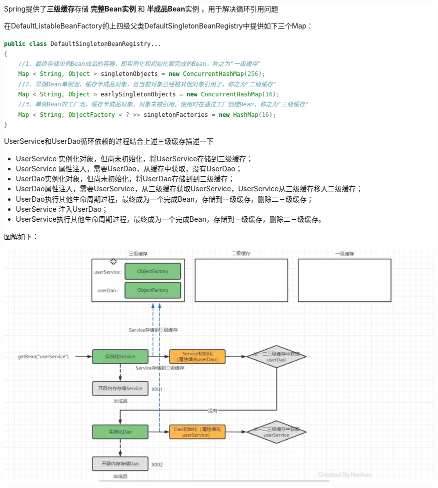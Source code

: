 Spring提供了**三级缓存**存储 **完整Bean实例** 和 **半成品Bean**实例 ，用于解决循环引用问题

在DefaultListableBeanFactory的上四级父类DefaultSingletonBeanRegistry中提供如下三个Map：

```java
public class DefaultSingletonBeanRegistry...
{
    //1、最终存储单例Bean成品的容器，即实例化和初始化都完成的Bean，称之为"一级缓存"
    Map < String, Object > singletonObjects = new ConcurrentHashMap(256);
    //2、早期Bean单例池，缓存半成品对象，且当前对象已经被其他对象引用了，称之为"二级缓存"
    Map < String, Object > earlySingletonObjects = new ConcurrentHashMap(16);
    //3、单例Bean的工厂池，缓存半成品对象，对象未被引用，使用时在通过工厂创建Bean，称之为"三级缓存"
    Map < String, ObjectFactory < ? >> singletonFactories = new HashMap(16);
}
```

UserService和UserDao循环依赖的过程结合上述三级缓存描述一下

* UserService 实例化对象，但尚未初始化，将UserService存储到三级缓存；
* UserService 属性注入，需要UserDao，从缓存中获取，没有UserDao；
* UserDao实例化对象，但尚未初始化，将UserDao存储到到三级缓存；
* UserDao属性注入，需要UserService，从三级缓存获取UserService，UserService从三级缓存移入二级缓存；
* UserDao执行其他生命周期过程，最终成为一个完成Bean，存储到一级缓存，删除二三级缓存；
* UserService 注入UserDao；
* UserService执行其他生命周期过程，最终成为一个完成Bean，存储到一级缓存，删除二三级缓存。

图解如下：

![循环引用-5](image/循环引用-5.jpg)
